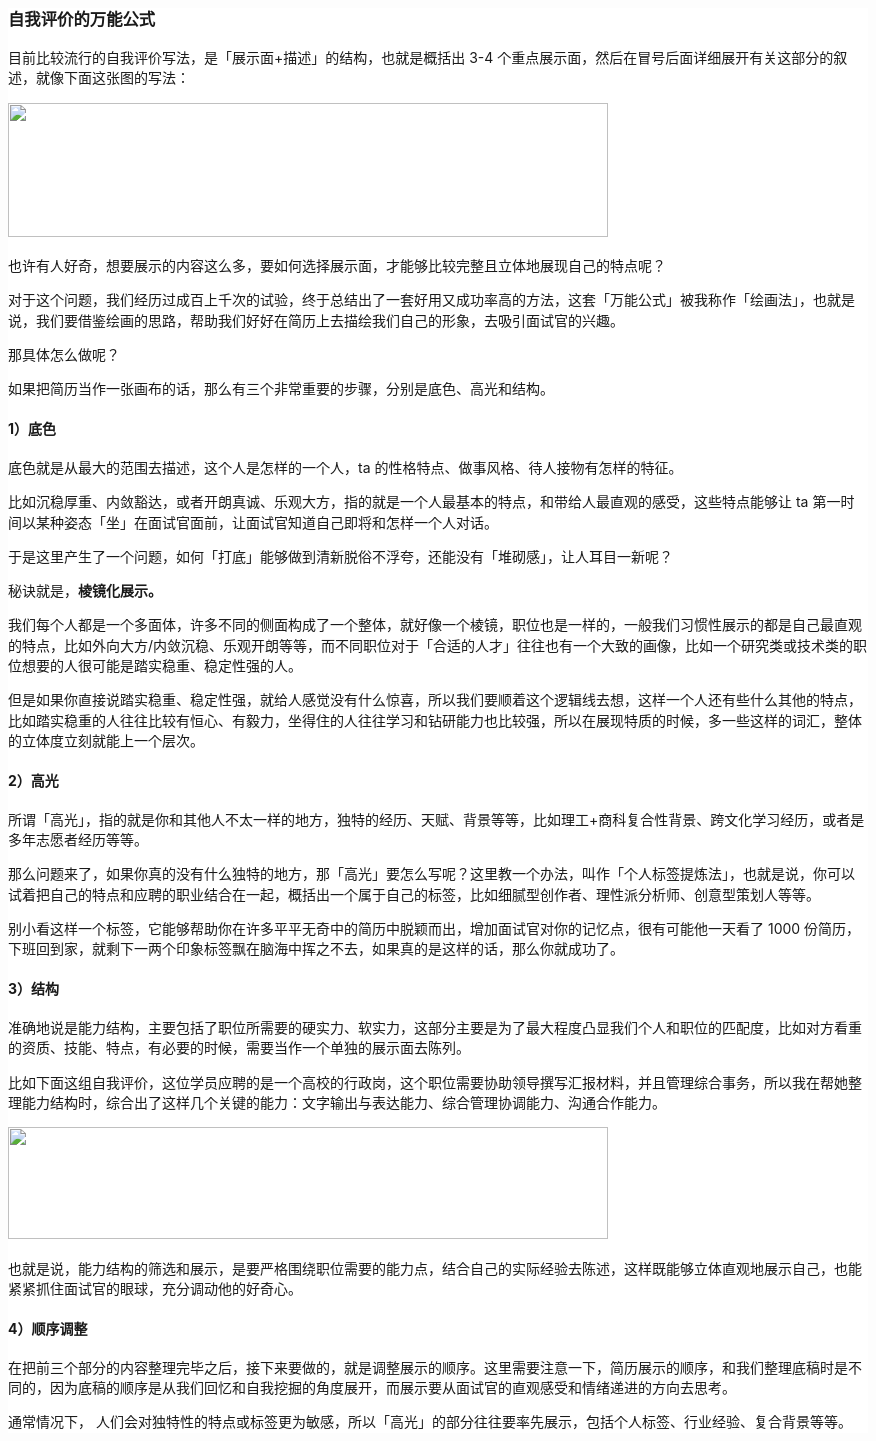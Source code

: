 ### 自我评价的万能公式

目前比较流行的自我评价写法，是「展示面+描述」的结构，也就是概括出 3-4 个重点展示面，然后在冒号后面详细展开有关这部分的叙述，就像下面这张图的写法：

<img width="600" height="134" src="../../../_resources/v2-da30a454f0ab0f67b237d8d416e2d_6602c147da9e4654b.webp"/>

也许有人好奇，想要展示的内容这么多，要如何选择展示面，才能够比较完整且立体地展现自己的特点呢？

对于这个问题，我们经历过成百上千次的试验，终于总结出了一套好用又成功率高的方法，这套「万能公式」被我称作「绘画法」，也就是说，我们要借鉴绘画的思路，帮助我们好好在简历上去描绘我们自己的形象，去吸引面试官的兴趣。

那具体怎么做呢？

如果把简历当作一张画布的话，那么有三个非常重要的步骤，分别是底色、高光和结构。

#### 1）底色

底色就是从最大的范围去描述，这个人是怎样的一个人，ta 的性格特点、做事风格、待人接物有怎样的特征。

比如沉稳厚重、内敛豁达，或者开朗真诚、乐观大方，指的就是一个人最基本的特点，和带给人最直观的感受，这些特点能够让 ta 第一时间以某种姿态「坐」在面试官面前，让面试官知道自己即将和怎样一个人对话。

于是这里产生了一个问题，如何「打底」能够做到清新脱俗不浮夸，还能没有「堆砌感」，让人耳目一新呢？

秘诀就是，**棱镜化展示。**

我们每个人都是一个多面体，许多不同的侧面构成了一个整体，就好像一个棱镜，职位也是一样的，一般我们习惯性展示的都是自己最直观的特点，比如外向大方/内敛沉稳、乐观开朗等等，而不同职位对于「合适的人才」往往也有一个大致的画像，比如一个研究类或技术类的职位想要的人很可能是踏实稳重、稳定性强的人。

但是如果你直接说踏实稳重、稳定性强，就给人感觉没有什么惊喜，所以我们要顺着这个逻辑线去想，这样一个人还有些什么其他的特点，比如踏实稳重的人往往比较有恒心、有毅力，坐得住的人往往学习和钻研能力也比较强，所以在展现特质的时候，多一些这样的词汇，整体的立体度立刻就能上一个层次。

#### 2）高光

所谓「高光」，指的就是你和其他人不太一样的地方，独特的经历、天赋、背景等等，比如理工+商科复合性背景、跨文化学习经历，或者是多年志愿者经历等等。

那么问题来了，如果你真的没有什么独特的地方，那「高光」要怎么写呢？这里教一个办法，叫作「个人标签提炼法」，也就是说，你可以试着把自己的特点和应聘的职业结合在一起，概括出一个属于自己的标签，比如细腻型创作者、理性派分析师、创意型策划人等等。

别小看这样一个标签，它能够帮助你在许多平平无奇中的简历中脱颖而出，增加面试官对你的记忆点，很有可能他一天看了 1000 份简历，下班回到家，就剩下一两个印象标签飘在脑海中挥之不去，如果真的是这样的话，那么你就成功了。 

#### 3）结构

准确地说是能力结构，主要包括了职位所需要的硬实力、软实力，这部分主要是为了最大程度凸显我们个人和职位的匹配度，比如对方看重的资质、技能、特点，有必要的时候，需要当作一个单独的展示面去陈列。

比如下面这组自我评价，这位学员应聘的是一个高校的行政岗，这个职位需要协助领导撰写汇报材料，并且管理综合事务，所以我在帮她整理能力结构时，综合出了这样几个关键的能力：文字输出与表达能力、综合管理协调能力、沟通合作能力。

<img width="600" height="112" src="../../../_resources/v2-ce6c84468351995a229323d944211_8f41a249f6d64b189.webp"/>

也就是说，能力结构的筛选和展示，是要严格围绕职位需要的能力点，结合自己的实际经验去陈述，这样既能够立体直观地展示自己，也能紧紧抓住面试官的眼球，充分调动他的好奇心。

#### 4）顺序调整

在把前三个部分的内容整理完毕之后，接下来要做的，就是调整展示的顺序。这里需要注意一下，简历展示的顺序，和我们整理底稿时是不同的，因为底稿的顺序是从我们回忆和自我挖掘的角度展开，而展示要从面试官的直观感受和情绪递进的方向去思考。

通常情况下， 人们会对独特性的特点或标签更为敏感，所以「高光」的部分往往要率先展示，包括个人标签、行业经验、复合背景等等。
